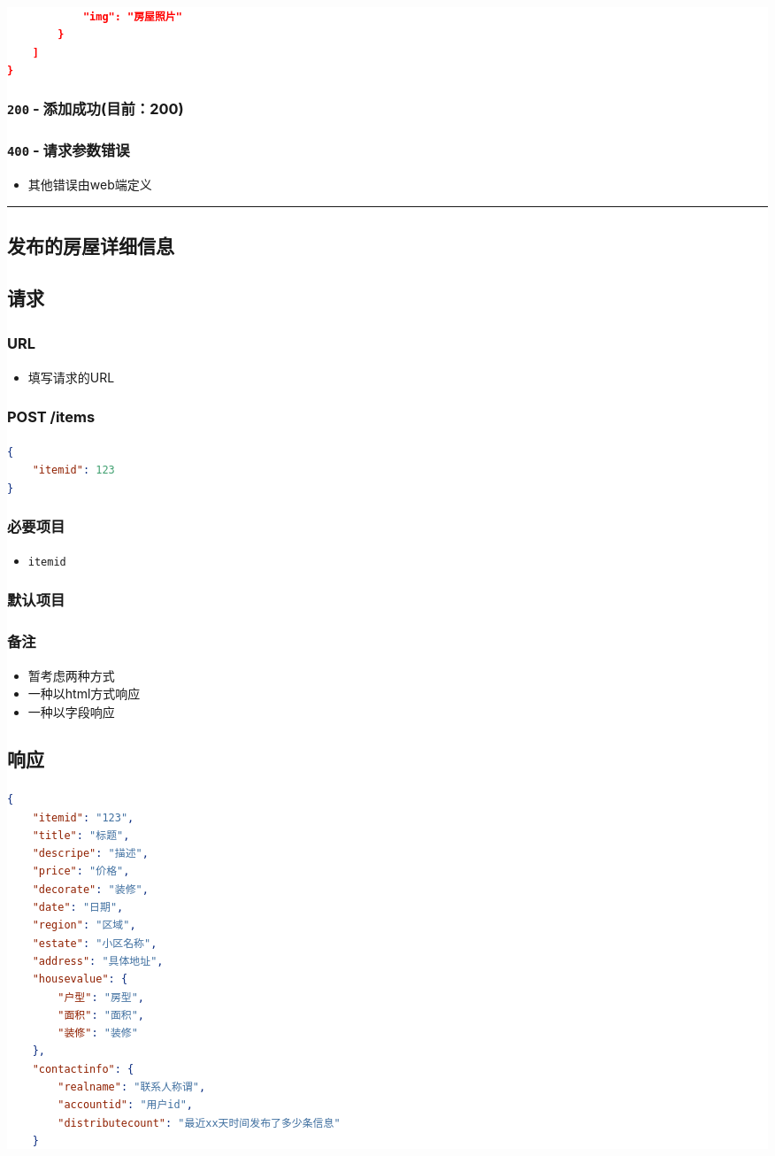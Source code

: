 ```json
            "img": "房屋照片"
        }
    ]
}
```

### `200` - 添加成功(目前：200)


### `400` - 请求参数错误
+ 其他错误由web端定义

********************

## 发布的房屋详细信息
## 请求
###	URL

+ 填写请求的URL

### POST /items
```json
{
    "itemid": 123
}
```
### 必要项目

* `itemid`

### 默认项目

### 备注

* 暂考虑两种方式
* 一种以html方式响应
* 一种以字段响应

## 响应

```json
{
    "itemid": "123",
    "title": "标题",
    "descripe": "描述",
    "price": "价格",
    "decorate": "装修",
    "date": "日期",
    "region": "区域",
    "estate": "小区名称",
    "address": "具体地址",
    "housevalue": {
        "户型": "房型",
        "面积": "面积",
        "装修": "装修"
    },
    "contactinfo": {
        "realname": "联系人称谓",
        "accountid": "用户id",
        "distributecount": "最近xx天时间发布了多少条信息"
    }
```